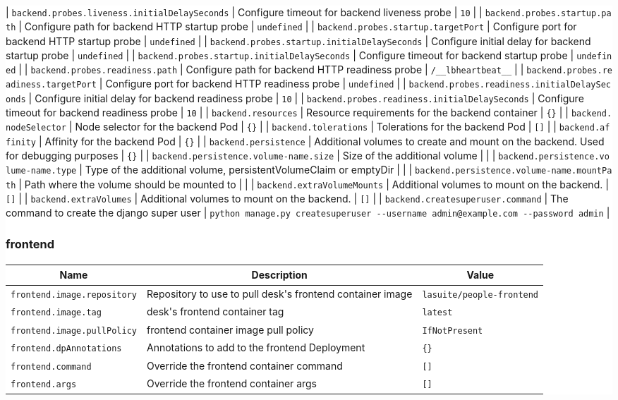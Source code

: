 | `backend.probes.liveness.initialDelaySeconds`         | Configure timeout for backend liveness probe                                       | `10`                                                                             |
| `backend.probes.startup.path`                         | Configure path for backend HTTP startup probe                                      | `undefined`                                                                      |
| `backend.probes.startup.targetPort`                   | Configure port for backend HTTP startup probe                                      | `undefined`                                                                      |
| `backend.probes.startup.initialDelaySeconds`          | Configure initial delay for backend startup probe                                  | `undefined`                                                                      |
| `backend.probes.startup.initialDelaySeconds`          | Configure timeout for backend startup probe                                        | `undefined`                                                                      |
| `backend.probes.readiness.path`                       | Configure path for backend HTTP readiness probe                                    | `/__lbheartbeat__`                                                               |
| `backend.probes.readiness.targetPort`                 | Configure port for backend HTTP readiness probe                                    | `undefined`                                                                      |
| `backend.probes.readiness.initialDelaySeconds`        | Configure initial delay for backend readiness probe                                | `10`                                                                             |
| `backend.probes.readiness.initialDelaySeconds`        | Configure timeout for backend readiness probe                                      | `10`                                                                             |
| `backend.resources`                                   | Resource requirements for the backend container                                    | `{}`                                                                             |
| `backend.nodeSelector`                                | Node selector for the backend Pod                                                  | `{}`                                                                             |
| `backend.tolerations`                                 | Tolerations for the backend Pod                                                    | `[]`                                                                             |
| `backend.affinity`                                    | Affinity for the backend Pod                                                       | `{}`                                                                             |
| `backend.persistence`                                 | Additional volumes to create and mount on the backend. Used for debugging purposes | `{}`                                                                             |
| `backend.persistence.volume-name.size`                | Size of the additional volume                                                      |                                                                                  |
| `backend.persistence.volume-name.type`                | Type of the additional volume, persistentVolumeClaim or emptyDir                   |                                                                                  |
| `backend.persistence.volume-name.mountPath`           | Path where the volume should be mounted to                                         |                                                                                  |
| `backend.extraVolumeMounts`                           | Additional volumes to mount on the backend.                                        | `[]`                                                                             |
| `backend.extraVolumes`                                | Additional volumes to mount on the backend.                                        | `[]`                                                                             |
| `backend.createsuperuser.command`                     | The command to create the django super user                                        | `python manage.py createsuperuser --username admin@example.com --password admin` |

### frontend

| Name                                                   | Description                                                                         | Value                     |
| ------------------------------------------------------ | ----------------------------------------------------------------------------------- | ------------------------- |
| `frontend.image.repository`                            | Repository to use to pull desk's frontend container image                           | `lasuite/people-frontend` |
| `frontend.image.tag`                                   | desk's frontend container tag                                                       | `latest`                  |
| `frontend.image.pullPolicy`                            | frontend container image pull policy                                                | `IfNotPresent`            |
| `frontend.dpAnnotations`                               | Annotations to add to the frontend Deployment                                       | `{}`                      |
| `frontend.command`                                     | Override the frontend container command                                             | `[]`                      |
| `frontend.args`                                        | Override the frontend container args                                                | `[]`                      |